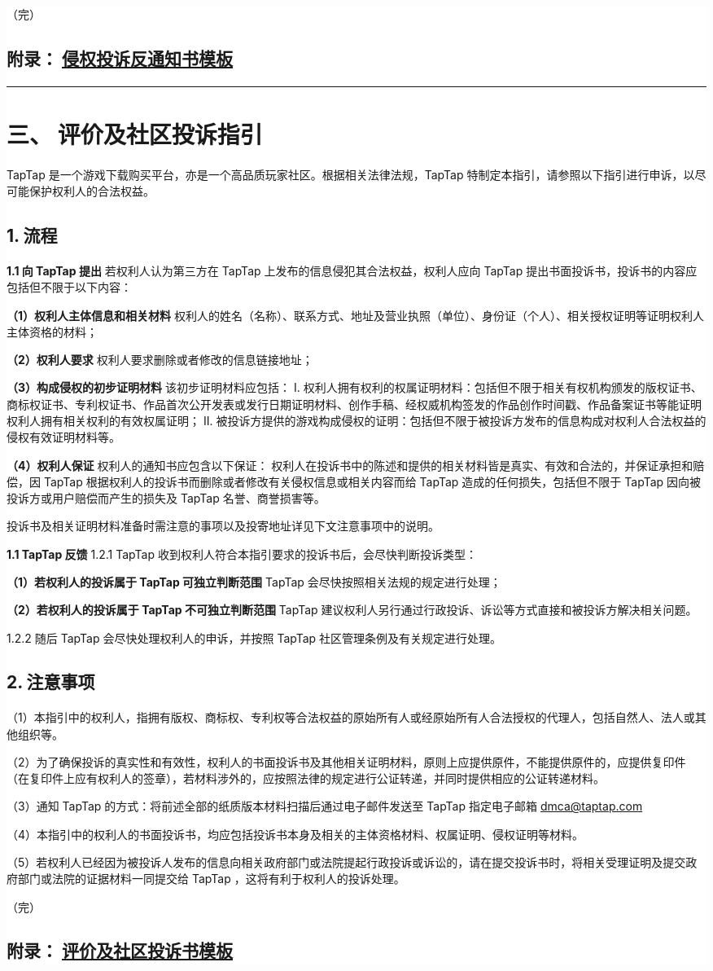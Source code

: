 （完）

## 附录： [侵权投诉反通知书模板](https://assets.tapimg.com/jzjh/qqtsftzs.zip)

---

# 三、 评价及社区投诉指引

TapTap 是一个游戏下载购买平台，亦是一个高品质玩家社区。根据相关法律法规，TapTap 特制定本指引，请参照以下指引进行申诉，以尽可能保护权利人的合法权益。

## 1. 流程
**1.1 向 TapTap 提出**
若权利人认为第三方在 TapTap 上发布的信息侵犯其合法权益，权利人应向 TapTap 提出书面投诉书，投诉书的内容应包括但不限于以下内容：

**（1）权利人主体信息和相关材料**
权利人的姓名（名称）、联系方式、地址及营业执照（单位）、身份证（个人）、相关授权证明等证明权利人主体资格的材料；

**（2）权利人要求**
权利人要求删除或者修改的信息链接地址；

**（3）构成侵权的初步证明材料**
该初步证明材料应包括：
I. 权利人拥有权利的权属证明材料：包括但不限于相关有权机构颁发的版权证书、商标权证书、专利权证书、作品首次公开发表或发行日期证明材料、创作手稿、经权威机构签发的作品创作时间戳、作品备案证书等能证明权利人拥有相关权利的有效权属证明；
II. 被投诉方提供的游戏构成侵权的证明：包括但不限于被投诉方发布的信息构成对权利人合法权益的侵权有效证明材料等。

**（4）权利人保证**
权利人的通知书应包含以下保证：
权利人在投诉书中的陈述和提供的相关材料皆是真实、有效和合法的，并保证承担和赔偿，因 TapTap 根据权利人的投诉书而删除或者修改有关侵权信息或相关内容而给 TapTap 造成的任何损失，包括但不限于 TapTap 因向被投诉方或用户赔偿而产生的损失及 TapTap 名誉、商誉损害等。

投诉书及相关证明材料准备时需注意的事项以及投寄地址详见下文注意事项中的说明。

**1.1 TapTap 反馈**
1.2.1 TapTap 收到权利人符合本指引要求的投诉书后，会尽快判断投诉类型：

**（1）若权利人的投诉属于 TapTap 可独立判断范围**
TapTap 会尽快按照相关法规的规定进行处理；

**（2）若权利人的投诉属于 TapTap 不可独立判断范围**
TapTap 建议权利人另行通过行政投诉、诉讼等方式直接和被投诉方解决相关问题。

1.2.2  随后 TapTap 会尽快处理权利人的申诉，并按照 TapTap 社区管理条例及有关规定进行处理。

## 2. 注意事项
（1）本指引中的权利人，指拥有版权、商标权、专利权等合法权益的原始所有人或经原始所有人合法授权的代理人，包括自然人、法人或其他组织等。

（2）为了确保投诉的真实性和有效性，权利人的书面投诉书及其他相关证明材料，原则上应提供原件，不能提供原件的，应提供复印件（在复印件上应有权利人的签章），若材料涉外的，应按照法律的规定进行公证转递，并同时提供相应的公证转递材料。

（3）通知 TapTap 的方式：将前述全部的纸质版本材料扫描后通过电子邮件发送至 TapTap 指定电子邮箱 [dmca@taptap.com](mailto:dmca@taptap.com)

（4）本指引中的权利人的书面投诉书，均应包括投诉书本身及相关的主体资格材料、权属证明、侵权证明等材料。

（5）若权利人已经因为被投诉人发布的信息向相关政府部门或法院提起行政投诉或诉讼的，请在提交投诉书时，将相关受理证明及提交政府部门或法院的证据材料一同提交给 TapTap ，这将有利于权利人的投诉处理。

（完）

## 附录： [评价及社区投诉书模板](https://assets.tapimg.com/jzjh/pjjsqtss.zip)
